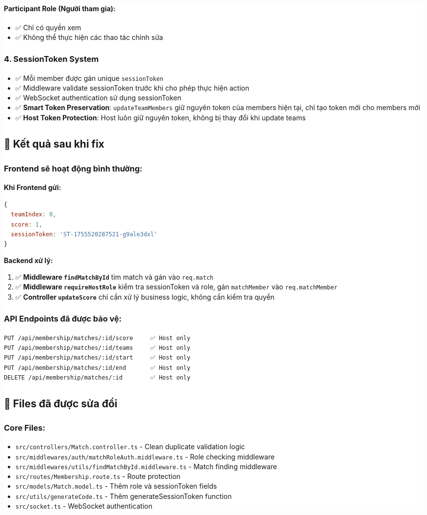#### **Participant Role (Người tham gia):**
- ✅ Chỉ có quyền xem
- ✅ Không thể thực hiện các thao tác chỉnh sửa

### 4. **SessionToken System**
- ✅ Mỗi member được gán unique `sessionToken`
- ✅ Middleware validate sessionToken trước khi cho phép thực hiện action
- ✅ WebSocket authentication sử dụng sessionToken
- ✅ **Smart Token Preservation**: `updateTeamMembers` giữ nguyên token của members hiện tại, chỉ tạo token mới cho members mới
- ✅ **Host Token Protection**: Host luôn giữ nguyên token, không bị thay đổi khi update teams

## 🚀 Kết quả sau khi fix

### **Frontend sẽ hoạt động bình thường:**

**Khi Frontend gửi:**
```javascript
{
  teamIndex: 0,
  score: 1,
  sessionToken: 'ST-1755520287521-g9ale3dxl'
}
```

**Backend xử lý:**
1. ✅ **Middleware `findMatchById`** tìm match và gán vào `req.match`
2. ✅ **Middleware `requireHostRole`** kiểm tra sessionToken và role, gán `matchMember` vào `req.matchMember`
3. ✅ **Controller `updateScore`** chỉ cần xử lý business logic, không cần kiểm tra quyền

### **API Endpoints đã được bảo vệ:**
```
PUT /api/membership/matches/:id/score     ✅ Host only
PUT /api/membership/matches/:id/teams     ✅ Host only  
PUT /api/membership/matches/:id/start     ✅ Host only
PUT /api/membership/matches/:id/end       ✅ Host only
DELETE /api/membership/matches/:id        ✅ Host only
```

## 📁 Files đã được sửa đổi

### **Core Files:**
- `src/controllers/Match.controller.ts` - Clean duplicate validation logic
- `src/middlewares/auth/matchRoleAuth.middleware.ts` - Role checking middleware
- `src/middlewares/utils/findMatchById.middleware.ts` - Match finding middleware
- `src/routes/Membership.route.ts` - Route protection
- `src/models/Match.model.ts` - Thêm role và sessionToken fields
- `src/utils/generateCode.ts` - Thêm generateSessionToken function
- `src/socket.ts` - WebSocket authentication
